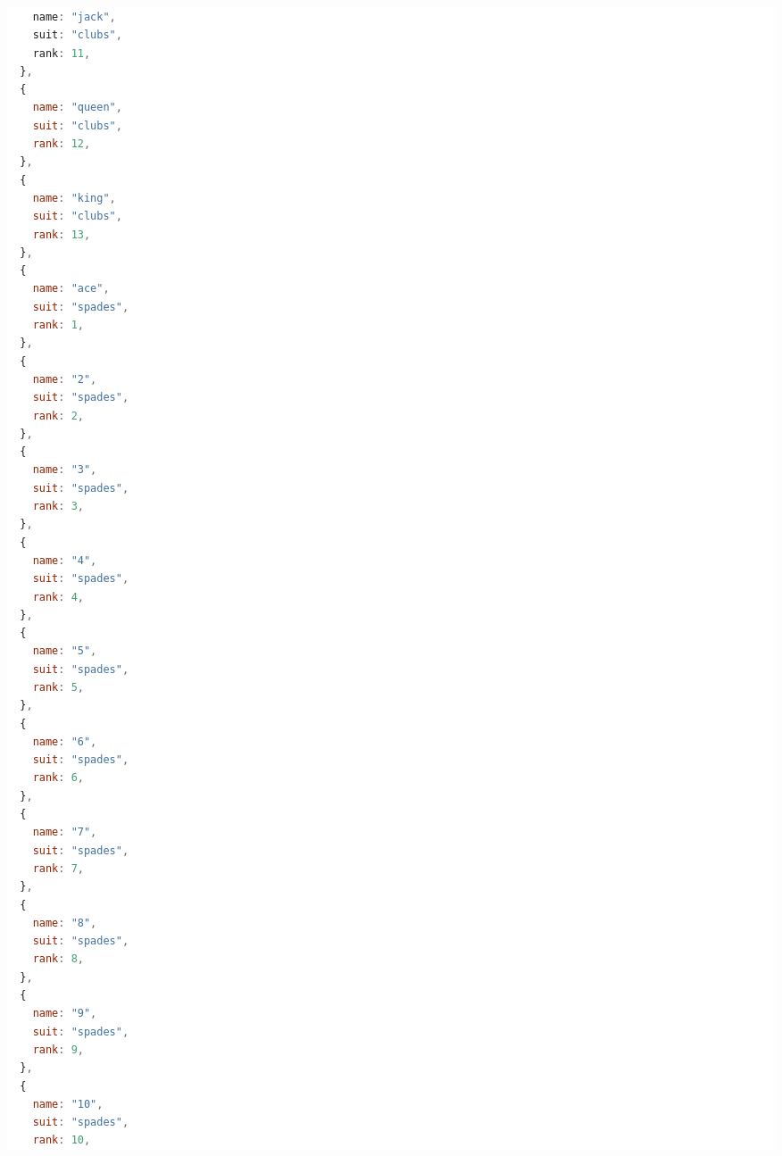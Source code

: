 ```javascript
    name: "jack",
    suit: "clubs",
    rank: 11,
  },
  {
    name: "queen",
    suit: "clubs",
    rank: 12,
  },
  {
    name: "king",
    suit: "clubs",
    rank: 13,
  },
  {
    name: "ace",
    suit: "spades",
    rank: 1,
  },
  {
    name: "2",
    suit: "spades",
    rank: 2,
  },
  {
    name: "3",
    suit: "spades",
    rank: 3,
  },
  {
    name: "4",
    suit: "spades",
    rank: 4,
  },
  {
    name: "5",
    suit: "spades",
    rank: 5,
  },
  {
    name: "6",
    suit: "spades",
    rank: 6,
  },
  {
    name: "7",
    suit: "spades",
    rank: 7,
  },
  {
    name: "8",
    suit: "spades",
    rank: 8,
  },
  {
    name: "9",
    suit: "spades",
    rank: 9,
  },
  {
    name: "10",
    suit: "spades",
    rank: 10,
```